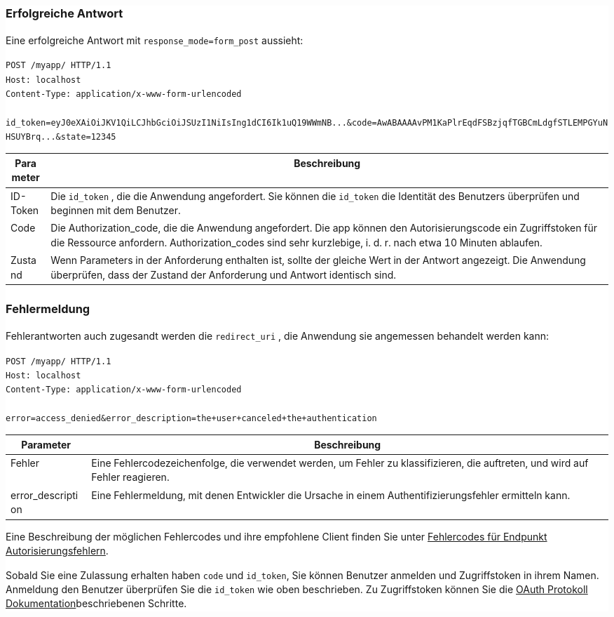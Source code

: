 ### <a name="successful-response"></a>Erfolgreiche Antwort

Eine erfolgreiche Antwort mit `response_mode=form_post` aussieht:

```
POST /myapp/ HTTP/1.1
Host: localhost
Content-Type: application/x-www-form-urlencoded

id_token=eyJ0eXAiOiJKV1QiLCJhbGciOiJSUzI1NiIsIng1dCI6Ik1uQ19WWmNB...&code=AwABAAAAvPM1KaPlrEqdFSBzjqfTGBCmLdgfSTLEMPGYuNHSUYBrq...&state=12345
```

| Parameter | Beschreibung |
| ----------------------- | ------------------------------- |
| ID-Token | Die `id_token` , die die Anwendung angefordert. Sie können die `id_token` die Identität des Benutzers überprüfen und beginnen mit dem Benutzer. |
| Code | Die Authorization_code, die die Anwendung angefordert. Die app können den Autorisierungscode ein Zugriffstoken für die Ressource anfordern. Authorization_codes sind sehr kurzlebige, i. d. r. nach etwa 10 Minuten ablaufen. |
| Zustand | Wenn Parameters in der Anforderung enthalten ist, sollte der gleiche Wert in der Antwort angezeigt. Die Anwendung überprüfen, dass der Zustand der Anforderung und Antwort identisch sind. |

### <a name="error-response"></a>Fehlermeldung

Fehlerantworten auch zugesandt werden die `redirect_uri` , die Anwendung sie angemessen behandelt werden kann:

```
POST /myapp/ HTTP/1.1
Host: localhost
Content-Type: application/x-www-form-urlencoded

error=access_denied&error_description=the+user+canceled+the+authentication
```

| Parameter | Beschreibung |
| ----------------------- | ------------------------------- |
| Fehler | Eine Fehlercodezeichenfolge, die verwendet werden, um Fehler zu klassifizieren, die auftreten, und wird auf Fehler reagieren. |
| error_description | Eine Fehlermeldung, mit denen Entwickler die Ursache in einem Authentifizierungsfehler ermitteln kann.  |

Eine Beschreibung der möglichen Fehlercodes und ihre empfohlene Client finden Sie unter [Fehlercodes für Endpunkt Autorisierungsfehlern](#error-codes-for-authorization-endpoint-errors).

Sobald Sie eine Zulassung erhalten haben `code` und `id_token`, Sie können Benutzer anmelden und Zugriffstoken in ihrem Namen.  Anmeldung den Benutzer überprüfen Sie die `id_token` wie oben beschrieben. Zu Zugriffstoken können Sie die [OAuth Protokoll Dokumentation](active-directory-protocols-oauth-code.md#Use-the-Authorization-Code-to-Request-an-Access-Token)beschriebenen Schritte.

